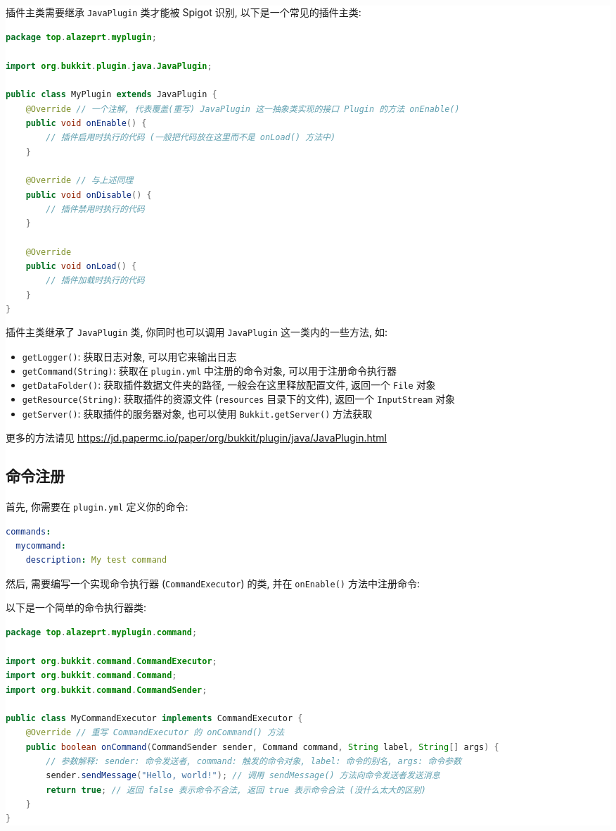 插件主类需要继承 `JavaPlugin` 类才能被 Spigot 识别, 以下是一个常见的插件主类:

```java
package top.alazeprt.myplugin;

import org.bukkit.plugin.java.JavaPlugin;

public class MyPlugin extends JavaPlugin {
    @Override // 一个注解, 代表覆盖(重写) JavaPlugin 这一抽象类实现的接口 Plugin 的方法 onEnable()
    public void onEnable() {
        // 插件启用时执行的代码 (一般把代码放在这里而不是 onLoad() 方法中)
    }
    
    @Override // 与上述同理
    public void onDisable() {
        // 插件禁用时执行的代码
    }
    
    @Override
    public void onLoad() {
        // 插件加载时执行的代码
    }
}
```

插件主类继承了 `JavaPlugin` 类, 你同时也可以调用 `JavaPlugin` 这一类内的一些方法, 如:
- `getLogger()`: 获取日志对象, 可以用它来输出日志
- `getCommand(String)`: 获取在 `plugin.yml` 中注册的命令对象, 可以用于注册命令执行器
- `getDataFolder()`: 获取插件数据文件夹的路径, 一般会在这里释放配置文件, 返回一个 `File` 对象
- `getResource(String)`: 获取插件的资源文件 (`resources` 目录下的文件), 返回一个 `InputStream` 对象
- `getServer()`: 获取插件的服务器对象, 也可以使用 `Bukkit.getServer()` 方法获取

更多的方法请见 https://jd.papermc.io/paper/org/bukkit/plugin/java/JavaPlugin.html

## 命令注册

首先, 你需要在 `plugin.yml` 定义你的命令:

```yaml
commands:
  mycommand:
    description: My test command
```

然后, 需要编写一个实现命令执行器 (`CommandExecutor`) 的类, 并在 `onEnable()` 方法中注册命令:

以下是一个简单的命令执行器类:

```java
package top.alazeprt.myplugin.command;

import org.bukkit.command.CommandExecutor;
import org.bukkit.command.Command;
import org.bukkit.command.CommandSender;

public class MyCommandExecutor implements CommandExecutor {
    @Override // 重写 CommandExecutor 的 onCommand() 方法
    public boolean onCommand(CommandSender sender, Command command, String label, String[] args) {
        // 参数解释: sender: 命令发送者, command: 触发的命令对象, label: 命令的别名, args: 命令参数
        sender.sendMessage("Hello, world!"); // 调用 sendMessage() 方法向命令发送者发送消息
        return true; // 返回 false 表示命令不合法, 返回 true 表示命令合法 (没什么太大的区别)
    }
}
```
